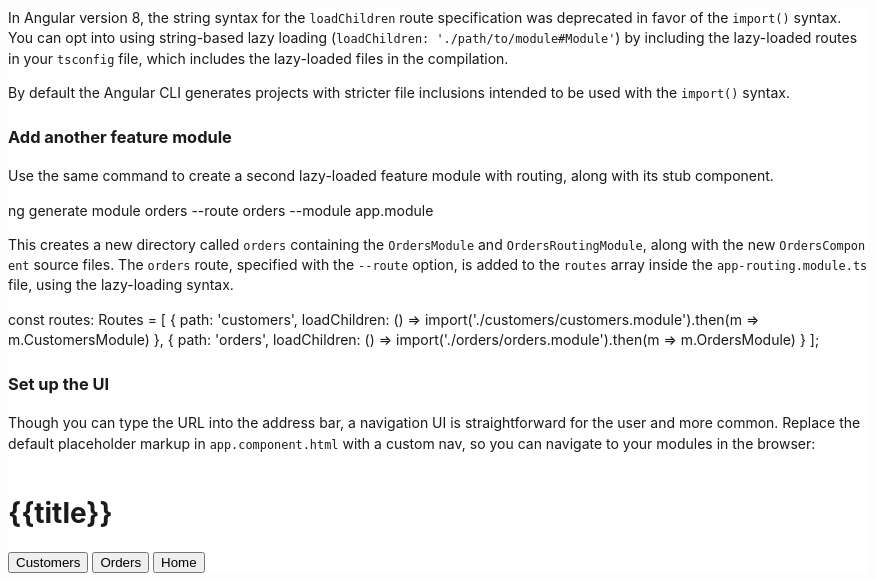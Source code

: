 In Angular version 8, the string syntax for the `loadChildren` route specification was deprecated in favor of the `import()` syntax.
You can opt into using string-based lazy loading (`loadChildren: './path/to/module#Module'`) by including the lazy-loaded routes in your `tsconfig` file, which includes the lazy-loaded files in the compilation.

By default the Angular CLI generates projects with stricter file inclusions intended to be used with the `import()` syntax.

</docs-callout>

### Add another feature module

Use the same command to create a second lazy-loaded feature module with routing, along with its stub component.

<docs-code language="shell">

ng generate module orders --route orders --module app.module

</docs-code>

This creates a new directory called `orders` containing the `OrdersModule` and `OrdersRoutingModule`, along with the new `OrdersComponent` source files.
The `orders` route, specified with the `--route` option, is added to the `routes` array inside the `app-routing.module.ts` file, using the lazy-loading syntax.

<docs-code header="src/app/app-routing.module.ts" language="typescript" highlight="[6,7,8,9]">
const routes: Routes = [
  {
    path: 'customers',
    loadChildren: () => import('./customers/customers.module').then(m => m.CustomersModule)
  },
  {
    path: 'orders',
    loadChildren: () => import('./orders/orders.module').then(m => m.OrdersModule)
  }
];
</docs-code>

### Set up the UI

Though you can type the URL into the address bar, a navigation UI is straightforward for the user and more common.
Replace the default placeholder markup in `app.component.html` with a custom nav, so you can navigate to your modules in the browser:

<docs-code header="src/app/app.component.html" language="html" highlight="[4,5,6]">
<h1>
  {{title}}
</h1>
<button type="button" routerLink="/customers">Customers</button>
<button type="button" routerLink="/orders">Orders</button>
<button type="button" routerLink="">Home</button>
<router-outlet></router-outlet>
</docs-code>
